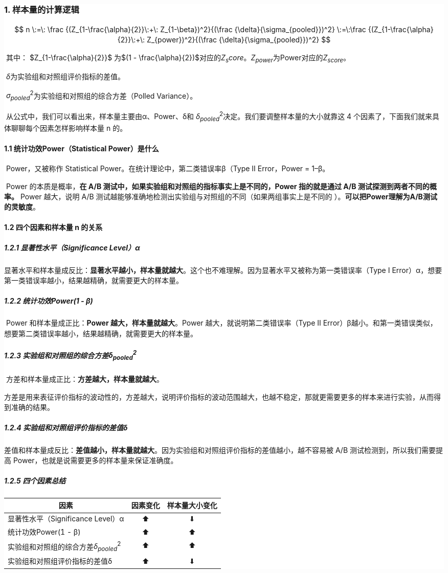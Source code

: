### 1. 样本量的计算逻辑

$$
n \:=\: \frac {(Z_{1-\frac{\alpha}{2}}\:+\: Z_{1-\beta})^2}{(\frac {\delta}{\sigma_{pooled}})^2}
\:=\:\frac {(Z_{1-\frac{\alpha}{2}}\:+\: Z_{power})^2}{(\frac {\delta}{\sigma_{pooled}})^2}
$$



​	其中： $Z_{1-\frac{\alpha}{2}}$ 为$(1 - \frac{\alpha}{2})$对应的$Z_score$。$Z_{power}$为Power对应的$Z_{score}$。

​	$\delta$为实验组和对照组评价指标的差值。

​	$\sigma_{pooled}^2$为实验组和对照组的综合方差（Polled Variance）。

​	从公式中，我们可以看出来，样本量主要由α、Power、δ和 $\delta_{pooled}^2$决定。我们要调整样本量的大小就靠这 4 个因素了，下面我们就来具体聊聊每个因素怎样影响样本量 n 的。

#### 1.1 统计功效Power（Statistical Power）是什么

​	Power，又被称作 Statistical Power。在统计理论中，第二类错误率β（Type II Error，Power = 1–β。

​	Power 的本质是概率，**在 A/B 测试中，如果实验组和对照组的指标事实上是不同的，Power 指的就是通过 A/B 测试探测到两者不同的概率。** Power 越大，说明 A/B 测试越能够准确地检测出实验组与对照组的不同（如果两组事实上是不同的 ）。**可以把Power理解为A/B测试的灵敏度**。

#### 1.2 四个因素和样本量 n 的关系

##### 1.2.1 显著性水平（Significance Level）α

​	显著水平和样本量成反比：**显著水平越小，样本量就越大**。这个也不难理解。因为显著水平又被称为第一类错误率（Type I Error）α，想要第一类错误率越小，结果越精确，就需要更大的样本量。

##### 1.2.2 统计功效Power(1 - β)

​	Power 和样本量成正比：**Power 越大，样本量就越大**。Power 越大，就说明第二类错误率（Type II Error）β越小。和第一类错误类似，想要第二类错误率越小，结果越精确，就需要更大的样本量。

##### 1.2.3 实验组和对照组的综合方差$\delta_{pooled}^2$

​	方差和样本量成正比：**方差越大，样本量就越大**。

​	方差是用来表征评价指标的波动性的，方差越大，说明评价指标的波动范围越大，也越不稳定，那就更需要更多的样本来进行实验，从而得到准确的结果。

##### 1.2.4 实验组和对照组评价指标的差值δ

​	差值和样本量成反比：**差值越小，样本量就越大**。因为实验组和对照组评价指标的差值越小，越不容易被 A/B 测试检测到，所以我们需要提高 Power，也就是说需要更多的样本量来保证准确度。

##### 1.2.5 四个因素总结

| 因素                                        | 因素变化 | 样本量大小变化 |
| ------------------------------------------- | :------: | :------------: |
| 显著性水平（Significance Level）α           | &#11014; |    &#11015;    |
| 统计功效Power(1 - β)                        | &#11014; |    &#11014;    |
| 实验组和对照组的综合方差$\delta_{pooled}^2$ | &#11014; |    &#11014;    |
| 实验组和对照组评价指标的差值δ               | &#11014; |    &#11015;    |
